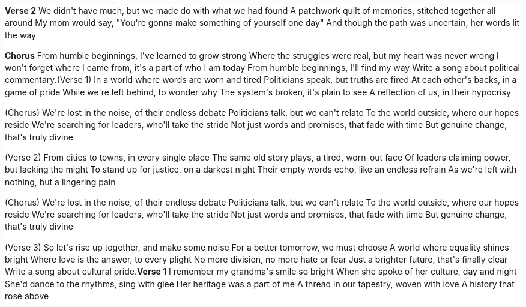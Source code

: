 **Verse 2**
We didn't have much, but we made do with what we had found
A patchwork quilt of memories, stitched together all around
My mom would say, "You're gonna make something of yourself one day"
And though the path was uncertain, her words lit the way

**Chorus**
From humble beginnings, I've learned to grow strong
Where the struggles were real, but my heart was never wrong
I won't forget where I came from, it's a part of who I am today
From humble beginnings, I'll find my way<end>
Write a song about political commentary.<start>(Verse 1)
In a world where words are worn and tired
 Politicians speak, but truths are fired
At each other's backs, in a game of pride
While we're left behind, to wonder why
The system's broken, it's plain to see
A reflection of us, in their hypocrisy

(Chorus)
We're lost in the noise, of their endless debate
 Politicians talk, but we can't relate
To the world outside, where our hopes reside
We're searching for leaders, who'll take the stride
Not just words and promises, that fade with time
But genuine change, that's truly divine

(Verse 2)
From cities to towns, in every single place
The same old story plays, a tired, worn-out face
Of leaders claiming power, but lacking the might
To stand up for justice, on a darkest night
Their empty words echo, like an endless refrain
As we're left with nothing, but a lingering pain

(Chorus)
We're lost in the noise, of their endless debate
 Politicians talk, but we can't relate
To the world outside, where our hopes reside
We're searching for leaders, who'll take the stride
Not just words and promises, that fade with time
But genuine change, that's truly divine

(Verse 3)
So let's rise up together, and make some noise
For a better tomorrow, we must choose
A world where equality shines bright
Where love is the answer, to every plight
No more division, no more hate or fear
Just a brighter future, that's finally clear<end>
Write a song about cultural pride.<start>**Verse 1**
I remember my grandma's smile so bright
When she spoke of her culture, day and night
She'd dance to the rhythms, sing with glee
Her heritage was a part of me
A thread in our tapestry, woven with love
A history that rose above
